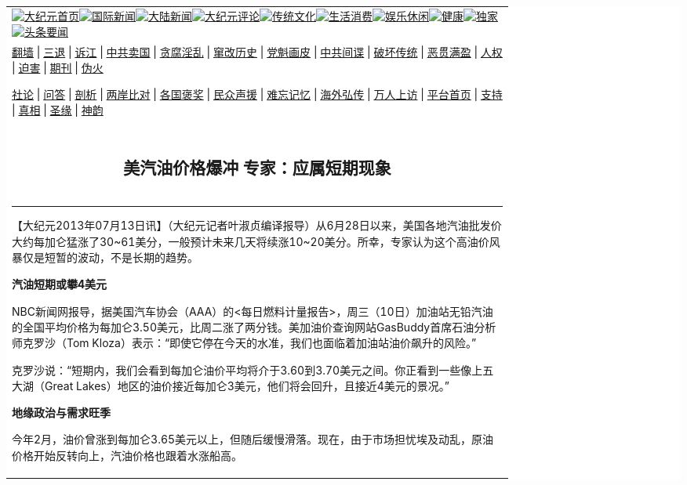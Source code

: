 <a name="1" id="1" target="_blank"></a><span id="1"></span>
<table align=center border="0"><tr><td colspan="2" VALIGN=TOP><a href="https://github.com/gxhchs373/djy/blob/master/gb/nf1351518.md#1"><img src="https://raw.githubusercontent.com/gxhchs373/www/master/t/djy/1.jpg" title="大纪元首页" alt="大纪元首页"></a><a href="https://github.com/gxhchs373/djy/blob/master/gb/n24hr.md#1"><img src="https://raw.githubusercontent.com/gxhchs373/www/master/t/djy/3.jpg" title="国际新闻" alt="国际新闻"></a><a href="https://github.com/gxhchs373/djy/blob/master/gb/nsc413.md#1"><img src="https://raw.githubusercontent.com/gxhchs373/www/master/t/djy/4.jpg" title="大陆新闻" alt="大陆新闻"></a><a href="https://github.com/gxhchs373/djy/blob/master/gb/news392.md#1"><img src="https://raw.githubusercontent.com/gxhchs373/www/master/t/djy/5.jpg" title="大纪元评论" alt="大纪元评论"></a><a href="https://github.com/gxhchs373/djy/blob/master/gb/news2007.md#1"><img src="https://raw.githubusercontent.com/gxhchs373/www/master/t/djy/6.jpg" title="传统文化" alt="传统文化"></a><a href="https://github.com/gxhchs373/djy/blob/master/gb/news2008.md#1"><img src="https://raw.githubusercontent.com/gxhchs373/www/master/t/djy/7.jpg" title="生活消费" alt="生活消费"></a><a href="https://github.com/gxhchs373/djy/blob/master/gb/ncyule.md#1"><img src="https://raw.githubusercontent.com/gxhchs373/www/master/t/djy/8.jpg" title="娱乐休闲" alt="娱乐休闲"></a><a href="https://github.com/gxhchs373/djy/blob/master/gb/nsc1002.md#1"><img src="https://raw.githubusercontent.com/gxhchs373/www/master/t/djy/9.jpg" title="健康" alt="健康"></a><a href="https://github.com/gxhchs373/djy/blob/master/gb/nf6092.md#1"><img src="https://raw.githubusercontent.com/gxhchs373/www/master/t/djy/10a.jpg" title="独家" alt="独家"></a><a href="https://github.com/gxhchs373/djy/blob/master/gb/nf4514.md#1"><img src="https://raw.githubusercontent.com/gxhchs373/www/master/t/djy/12a.jpg" title="头条要闻" alt="头条要闻"></a></td></tr>
<tr><td colspan="2" VALIGN=TOP><a target="_blank" href="https://github.com/gxhchs373/www/blob/master/README.md?zsrh#1">翻墙</a> | <a target="_blank" href="https://github.com/gxhchs373/djy/blob/master/gb/nf5657.md#1">三退</a> | <a target="_blank" href="https://github.com/gxhchs373/djy/blob/master/gb/nf6124.md#1">诉江</a> | <a target="_blank" href="https://github.com/gxhchs373/djy/blob/master/gb/nf1176117.md#1">中共卖国</a> | <a target="_blank" href="https://github.com/gxhchs373/djy/blob/master/gb/nf5773.md#1">贪腐淫乱</a> | <a target="_blank" href="https://github.com/gxhchs373/djy/blob/master/gb/nf1176115.md#1">窜改历史</a> | <a target="_blank" href="https://github.com/gxhchs373/djy/blob/master/gb/nf1176107.md#1">党魁画皮</a> | <a target="_blank" href="https://github.com/gxhchs373/djy/blob/master/gb/nf1320400.md#1">中共间谍</a> | <a target="_blank" href="https://github.com/gxhchs373/djy/blob/master/gb/nf1176114.md#1">破坏传统</a> | <a target="_blank" href="https://github.com/gxhchs373/ntdtv/blob/master/gb/prog447_1.md#1">恶贯满盈</a> | <a target="_blank" href="https://github.com/gxhchs373/djy/blob/master/gb/ncid278.md#1">人权</a> | <a target="_blank" href="https://github.com/gxhchs373/djy/blob/master/gb/nf1176111.md#1">迫害</a> | <a target="_blank" href="https://gitlab.com/szzdlab/mh-qikan/blob/master/README.md#1">期刊</a> | <a target="_blank" href="https://github.com/gxhchs373/djy/blob/master/gb/nf5562.md#1">伪火</a></p><p><a target="_blank" href="https://github.com/gxhchs373/djy/blob/master/gb/9p.md#1">社论</a> | <a target="_blank" href="https://github.com/gxhchs373/djy/blob/master/gb/nf4378.md#1">问答</a> | <a target="_blank" href="https://github.com/gxhchs373/djy/blob/master/gb/nf5792.md#1">剖析</a> | <a target="_blank" href="https://github.com/gxhchs373/djy/blob/master/gb/nf5735.md#1">两岸比对</a> | <a target="_blank" href="https://github.com/gxhchs373/djy/blob/master/gb/nf6119.md#1">各国褒奖</a> | <a target="_blank" href="https://github.com/gxhchs373/djy/blob/master/gb/nf6120.md#1">民众声援</a> | <a target="_blank" href="https://github.com/gxhchs373/djy/blob/master/gb/nf1188594.md#1">难忘记忆</a> | <a target="_blank" href="https://github.com/gxhchs373/djy/blob/master/gb/nf3180.md#1">海外弘传</a> | <a target="_blank" href="https://github.com/gxhchs373/djy/blob/master/gb/nf5410.md#1">万人上访</a> | <a target="_blank" href="https://github.com/gxhchs373/www/blob/master/README.md?zsrh#1">平台首页</a> | <a target="_blank" href="https://github.com/gxhchs373/djy/blob/master/gb/nf4386.md#1">支持</a> | <a target="_blank" href="https://github.com/gxhchs373/djy/blob/master/gb/nf4389.md#1">真相</a> | <a target="_blank" href="https://github.com/gxhchs373/djy/blob/master/gb/nf5790.md#1">圣缘</a> | <a target="_blank" href="https://github.com/gxhchs373/djy/blob/master/gb/nf4786.md#1">神韵</a></td></tr>
<tr><td VALIGN=TOP width="626"><h2 align=center>美汽油价格爆冲 专家：应属短期现象</h2>

<h6></h6>
<hr>
	<p>【大纪元2013年07月13日讯】（大纪元记者叶淑贞编译报导）从6月28日以来，美国各地<ahref="https://github.com/gxhchs373/djy/blob/master/gb/tag/%E6%B1%BD%E6%B2%B9.md#1">汽油</a>批发价大约每加仑猛涨了30~61美分，一般预计未来几天将续涨10~20美分。所幸，专家认为这个高<ahref="https://github.com/gxhchs373/djy/blob/master/gb/tag/%E6%B2%B9%E4%BB%B7.md#1">油价</a>风暴仅是短暂的波动，不是长期的趋势。</p>
<p><B><ahref="https://github.com/gxhchs373/djy/blob/master/gb/tag/%E6%B1%BD%E6%B2%B9.md#1">汽油</a>短期或攀4美元</B></p>
<p>NBC新闻网报导，据美国汽车协会（AAA）的<每日燃料计量报告>，周三（10日）加油站无铅汽油的全国平均价格为每加仑3.50美元，比周二涨了两分钱。美加<ahref="https://github.com/gxhchs373/djy/blob/master/gb/tag/%E6%B2%B9%E4%BB%B7.md#1">油价</a>查询网站GasBuddy首席石油分析师克罗沙（Tom Kloza）表示：“即使它停在今天的水准，我们也面临着加油站油价飙升的风险。”</p>
<p>克罗沙说：“短期内，我们会看到每加仑油价平均将介于3.60到3.70美元之间。你正看到一些像上五大湖（Great Lakes）地区的油价接近每加仑3美元，他们将会回升，且接近4美元的景况。”</p>
<p><B>地缘政治与需求旺季</B></p>
<p>今年2月，油价曾涨到每加仑3.65美元以上，但随后缓慢滑落。现在，由于市场担忧<ahref="https://github.com/gxhchs373/djy/blob/master/gb/tag/%E5%9F%83%E5%8F%8A%E5%8A%A8%E4%B9%B1.md#1">埃及动乱</a>，<ahref="https://github.com/gxhchs373/djy/blob/master/gb/tag/%E5%8E%9F%E6%B2%B9.md#1">原油</a>价格开始反转向上，汽油价格也跟着水涨船高。</p>